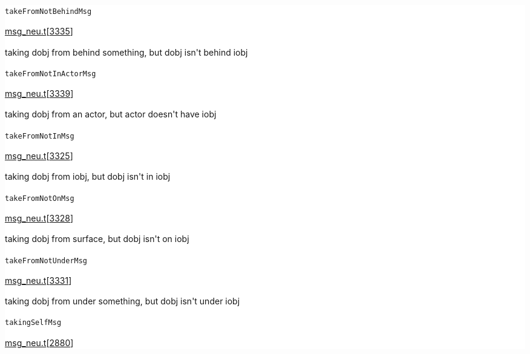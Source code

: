 <span id="takeFromNotBehindMsg"></span>

`takeFromNotBehindMsg`

[msg_neu.t](../file/msg_neu.t.html)\[[3335](../source/msg_neu.t.html#3335)\]

<div class="desc">

taking dobj from behind something, but dobj isn't behind iobj

</div>

<span id="takeFromNotInActorMsg"></span>

`takeFromNotInActorMsg`

[msg_neu.t](../file/msg_neu.t.html)\[[3339](../source/msg_neu.t.html#3339)\]

<div class="desc">

taking dobj from an actor, but actor doesn't have iobj

</div>

<span id="takeFromNotInMsg"></span>

`takeFromNotInMsg`

[msg_neu.t](../file/msg_neu.t.html)\[[3325](../source/msg_neu.t.html#3325)\]

<div class="desc">

taking dobj from iobj, but dobj isn't in iobj

</div>

<span id="takeFromNotOnMsg"></span>

`takeFromNotOnMsg`

[msg_neu.t](../file/msg_neu.t.html)\[[3328](../source/msg_neu.t.html#3328)\]

<div class="desc">

taking dobj from surface, but dobj isn't on iobj

</div>

<span id="takeFromNotUnderMsg"></span>

`takeFromNotUnderMsg`

[msg_neu.t](../file/msg_neu.t.html)\[[3331](../source/msg_neu.t.html#3331)\]

<div class="desc">

taking dobj from under something, but dobj isn't under iobj

</div>

<span id="takingSelfMsg"></span>

`takingSelfMsg`

[msg_neu.t](../file/msg_neu.t.html)\[[2880](../source/msg_neu.t.html#2880)\]
